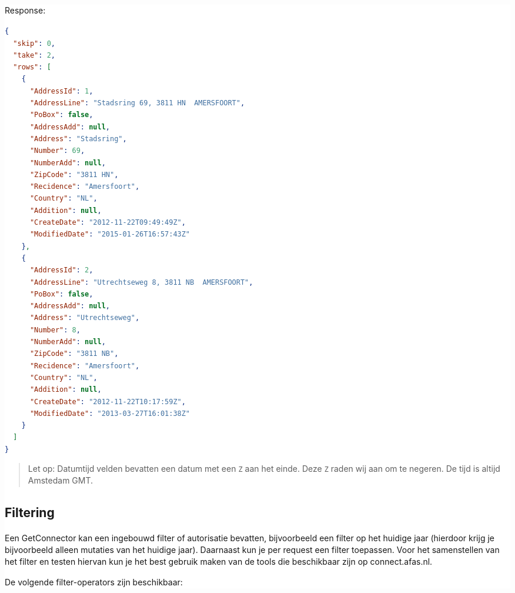 Response:

``` json Voorbeeld resultaat
{
  "skip": 0,
  "take": 2,
  "rows": [
    {
      "AddressId": 1,
      "AddressLine": "Stadsring 69, 3811 HN  AMERSFOORT",
      "PoBox": false,
      "AddressAdd": null,
      "Address": "Stadsring",
      "Number": 69,
      "NumberAdd": null,
      "ZipCode": "3811 HN",
      "Recidence": "Amersfoort",
      "Country": "NL",
      "Addition": null,
      "CreateDate": "2012-11-22T09:49:49Z",
      "ModifiedDate": "2015-01-26T16:57:43Z"
    },
    {
      "AddressId": 2,
      "AddressLine": "Utrechtseweg 8, 3811 NB  AMERSFOORT",
      "PoBox": false,
      "AddressAdd": null,
      "Address": "Utrechtseweg",
      "Number": 8,
      "NumberAdd": null,
      "ZipCode": "3811 NB",
      "Recidence": "Amersfoort",
      "Country": "NL",
      "Addition": null,
      "CreateDate": "2012-11-22T10:17:59Z",
      "ModifiedDate": "2013-03-27T16:01:38Z"
    }
  ]
}
```

> Let op: Datumtijd velden bevatten een datum met een `Z` aan het einde. Deze `Z` raden wij aan om te negeren. De tijd is altijd Amstedam GMT.

## Filtering

Een GetConnector kan een ingebouwd filter of autorisatie bevatten, bijvoorbeeld een filter op het huidige jaar (hierdoor krijg je bijvoorbeeld alleen mutaties van het huidige jaar). Daarnaast kun je per request een filter toepassen. Voor het samenstellen van het filter en testen hiervan kun je het best gebruik maken van de tools die beschikbaar zijn op connect.afas.nl.

De volgende filter-operators zijn beschikbaar:
